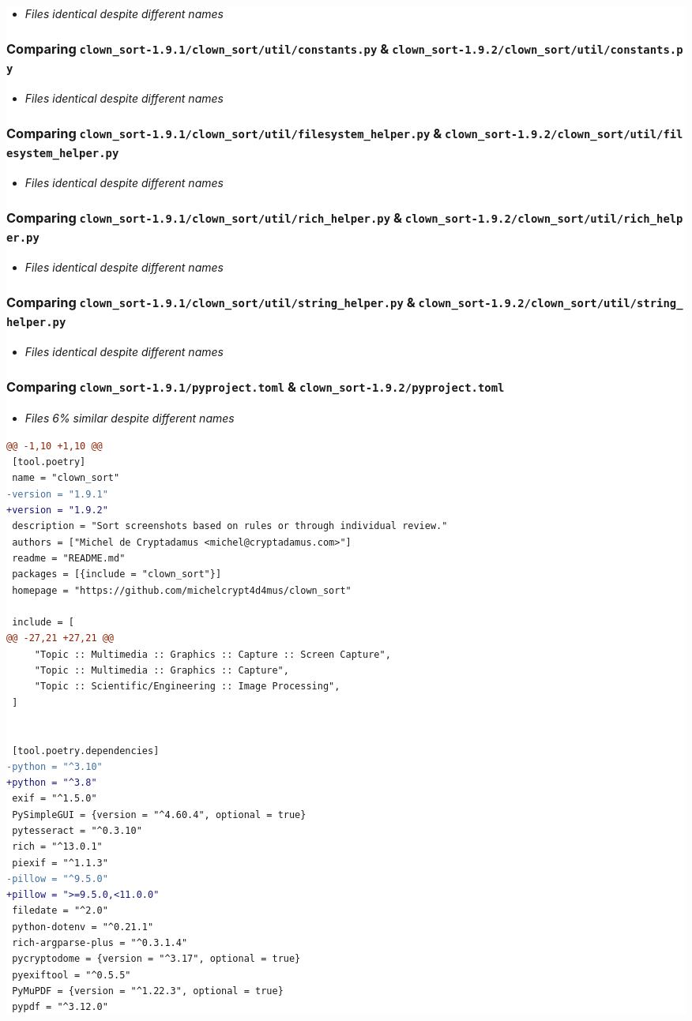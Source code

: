  * *Files identical despite different names*

### Comparing `clown_sort-1.9.1/clown_sort/util/constants.py` & `clown_sort-1.9.2/clown_sort/util/constants.py`

 * *Files identical despite different names*

### Comparing `clown_sort-1.9.1/clown_sort/util/filesystem_helper.py` & `clown_sort-1.9.2/clown_sort/util/filesystem_helper.py`

 * *Files identical despite different names*

### Comparing `clown_sort-1.9.1/clown_sort/util/rich_helper.py` & `clown_sort-1.9.2/clown_sort/util/rich_helper.py`

 * *Files identical despite different names*

### Comparing `clown_sort-1.9.1/clown_sort/util/string_helper.py` & `clown_sort-1.9.2/clown_sort/util/string_helper.py`

 * *Files identical despite different names*

### Comparing `clown_sort-1.9.1/pyproject.toml` & `clown_sort-1.9.2/pyproject.toml`

 * *Files 6% similar despite different names*

```diff
@@ -1,10 +1,10 @@
 [tool.poetry]
 name = "clown_sort"
-version = "1.9.1"
+version = "1.9.2"
 description = "Sort screenshots based on rules or through individual review."
 authors = ["Michel de Cryptadamus <michel@cryptadamus.com>"]
 readme = "README.md"
 packages = [{include = "clown_sort"}]
 homepage = "https://github.com/michelcrypt4d4mus/clown_sort"
 
 include = [
@@ -27,21 +27,21 @@
     "Topic :: Multimedia :: Graphics :: Capture :: Screen Capture",
     "Topic :: Multimedia :: Graphics :: Capture",
     "Topic :: Scientific/Engineering :: Image Processing",
 ]
 
 
 [tool.poetry.dependencies]
-python = "^3.10"
+python = "^3.8"
 exif = "^1.5.0"
 PySimpleGUI = {version = "^4.60.4", optional = true}
 pytesseract = "^0.3.10"
 rich = "^13.0.1"
 piexif = "^1.1.3"
-pillow = "^9.5.0"
+pillow = ">=9.5.0,<11.0.0"
 filedate = "^2.0"
 python-dotenv = "^0.21.1"
 rich-argparse-plus = "^0.3.1.4"
 pycryptodome = {version = "^3.17", optional = true}
 pyexiftool = "^0.5.5"
 PyMuPDF = {version = "^1.22.3", optional = true}
 pypdf = "^3.12.0"
```
